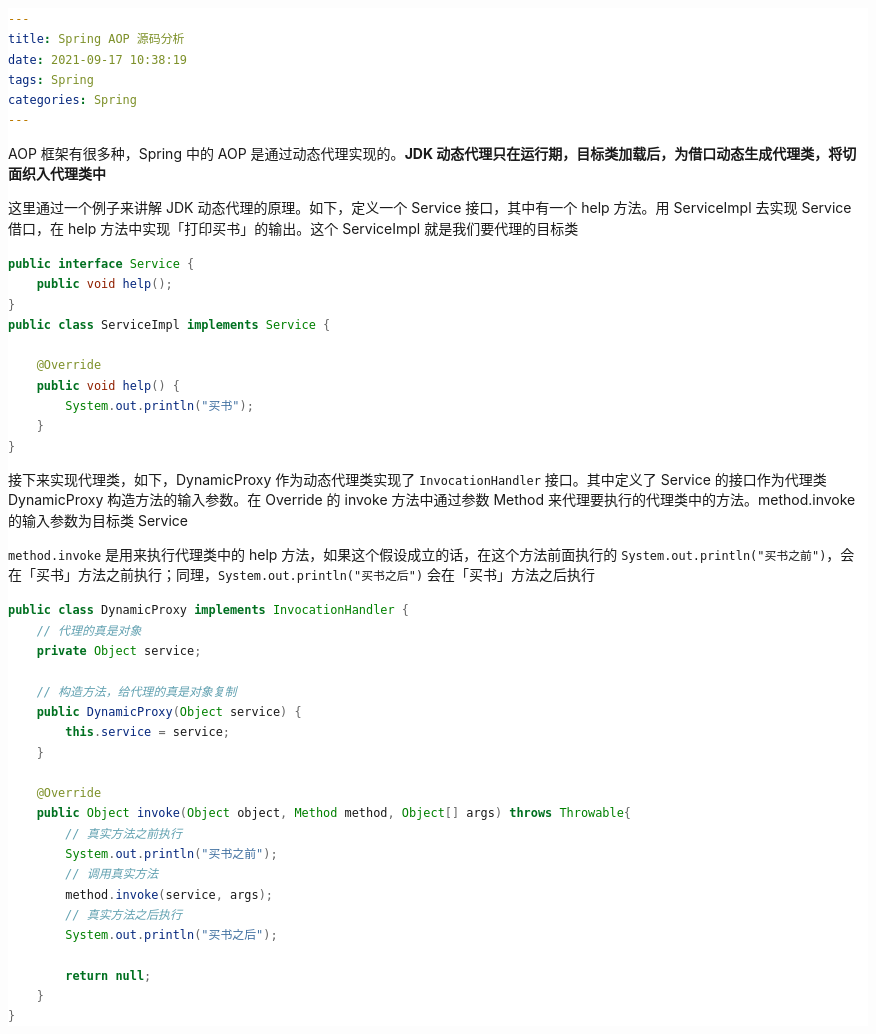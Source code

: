 ```yaml
---
title: Spring AOP 源码分析
date: 2021-09-17 10:38:19
tags: Spring
categories: Spring
---
```


AOP 框架有很多种，Spring 中的 AOP 是通过动态代理实现的。**JDK 动态代理只在运行期，目标类加载后，为借口动态生成代理类，将切面织入代理类中**



这里通过一个例子来讲解 JDK 动态代理的原理。如下，定义一个 Service 接口，其中有一个 help 方法。用 ServiceImpl 去实现 Service 借口，在 help 方法中实现「打印买书」的输出。这个 ServiceImpl 就是我们要代理的目标类



```java
public interface Service {
    public void help();
}
public class ServiceImpl implements Service {
    
    @Override
    public void help() {
        System.out.println("买书");
    }
}
```



接下来实现代理类，如下，DynamicProxy 作为动态代理类实现了 `InvocationHandler` 接口。其中定义了 Service 的接口作为代理类 DynamicProxy 构造方法的输入参数。在 Override 的 invoke 方法中通过参数 Method 来代理要执行的代理类中的方法。method.invoke 的输入参数为目标类 Service



`method.invoke` 是用来执行代理类中的 help 方法，如果这个假设成立的话，在这个方法前面执行的 `System.out.println("买书之前")`，会在「买书」方法之前执行；同理，`System.out.println("买书之后")` 会在「买书」方法之后执行



```java
public class DynamicProxy implements InvocationHandler {
    // 代理的真是对象
    private Object service;
    
    // 构造方法，给代理的真是对象复制
    public DynamicProxy(Object service) {
        this.service = service;
    }
    
    @Override 
  	public Object invoke(Object object, Method method, Object[] args) throws Throwable{
        // 真实方法之前执行
        System.out.println("买书之前");
        // 调用真实方法
        method.invoke(service, args);
        // 真实方法之后执行
        System.out.println("买书之后");
        
        return null;
    }
}
```
